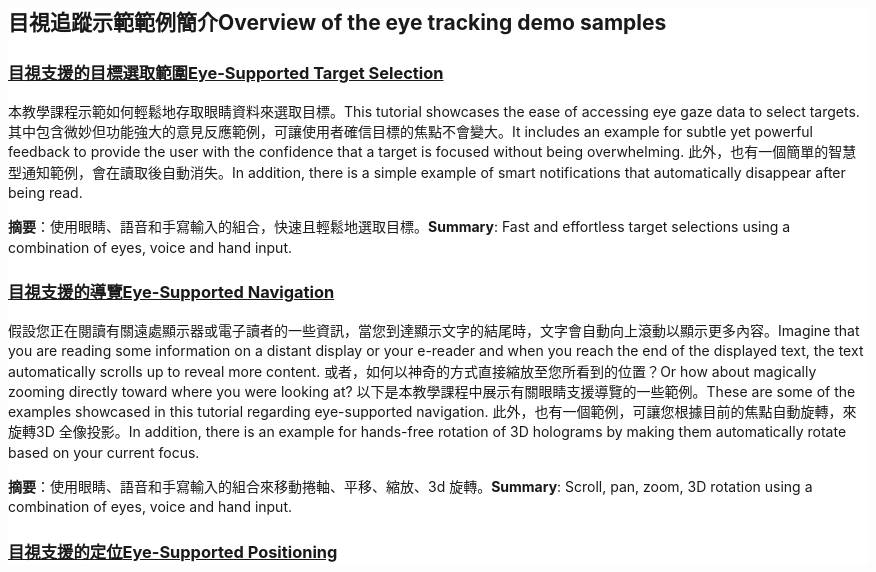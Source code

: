 ## <a name="overview-of-the-eye-tracking-demo-samples"></a><span data-ttu-id="4a3a4-115">目視追蹤示範範例簡介</span><span class="sxs-lookup"><span data-stu-id="4a3a4-115">Overview of the eye tracking demo samples</span></span>

### <a name="eye-supported-target-selection"></a>[<span data-ttu-id="4a3a4-116">**目視支援的目標選取範圍**</span><span class="sxs-lookup"><span data-stu-id="4a3a4-116">**Eye-Supported Target Selection**</span></span>](EyeTracking_TargetSelection.md)

<span data-ttu-id="4a3a4-117">本教學課程示範如何輕鬆地存取眼睛資料來選取目標。</span><span class="sxs-lookup"><span data-stu-id="4a3a4-117">This tutorial showcases the ease of accessing eye gaze data to select targets.</span></span>
<span data-ttu-id="4a3a4-118">其中包含微妙但功能強大的意見反應範例，可讓使用者確信目標的焦點不會變大。</span><span class="sxs-lookup"><span data-stu-id="4a3a4-118">It includes an example for subtle yet powerful feedback to provide the user with the confidence that a target is focused without being overwhelming.</span></span>
<span data-ttu-id="4a3a4-119">此外，也有一個簡單的智慧型通知範例，會在讀取後自動消失。</span><span class="sxs-lookup"><span data-stu-id="4a3a4-119">In addition, there is a simple example of smart notifications that automatically disappear after being read.</span></span>

<span data-ttu-id="4a3a4-120">**摘要**：使用眼睛、語音和手寫輸入的組合，快速且輕鬆地選取目標。</span><span class="sxs-lookup"><span data-stu-id="4a3a4-120">**Summary**: Fast and effortless target selections using a combination of eyes, voice and hand input.</span></span>

### <a name="eye-supported-navigation"></a>[<span data-ttu-id="4a3a4-121">**目視支援的導覽**</span><span class="sxs-lookup"><span data-stu-id="4a3a4-121">**Eye-Supported Navigation**</span></span>](EyeTracking_Navigation.md)

<span data-ttu-id="4a3a4-122">假設您正在閱讀有關遠處顯示器或電子讀者的一些資訊，當您到達顯示文字的結尾時，文字會自動向上滾動以顯示更多內容。</span><span class="sxs-lookup"><span data-stu-id="4a3a4-122">Imagine that you are reading some information on a distant display or your e-reader and when you reach the end of the displayed text, the text automatically scrolls up to reveal more content.</span></span>
<span data-ttu-id="4a3a4-123">或者，如何以神奇的方式直接縮放至您所看到的位置？</span><span class="sxs-lookup"><span data-stu-id="4a3a4-123">Or how about magically zooming directly toward where you were looking at?</span></span>
<span data-ttu-id="4a3a4-124">以下是本教學課程中展示有關眼睛支援導覽的一些範例。</span><span class="sxs-lookup"><span data-stu-id="4a3a4-124">These are some of the examples showcased in this tutorial regarding eye-supported navigation.</span></span>
<span data-ttu-id="4a3a4-125">此外，也有一個範例，可讓您根據目前的焦點自動旋轉，來旋轉3D 全像投影。</span><span class="sxs-lookup"><span data-stu-id="4a3a4-125">In addition, there is an example for hands-free rotation of 3D holograms by making them automatically rotate based on your current focus.</span></span>

<span data-ttu-id="4a3a4-126">**摘要**：使用眼睛、語音和手寫輸入的組合來移動捲軸、平移、縮放、3d 旋轉。</span><span class="sxs-lookup"><span data-stu-id="4a3a4-126">**Summary**: Scroll, pan, zoom, 3D rotation using a combination of eyes, voice and hand input.</span></span>

### <a name="eye-supported-positioning"></a>[<span data-ttu-id="4a3a4-127">**目視支援的定位**</span><span class="sxs-lookup"><span data-stu-id="4a3a4-127">**Eye-Supported Positioning**</span></span>](EyeTracking_Positioning.md)
